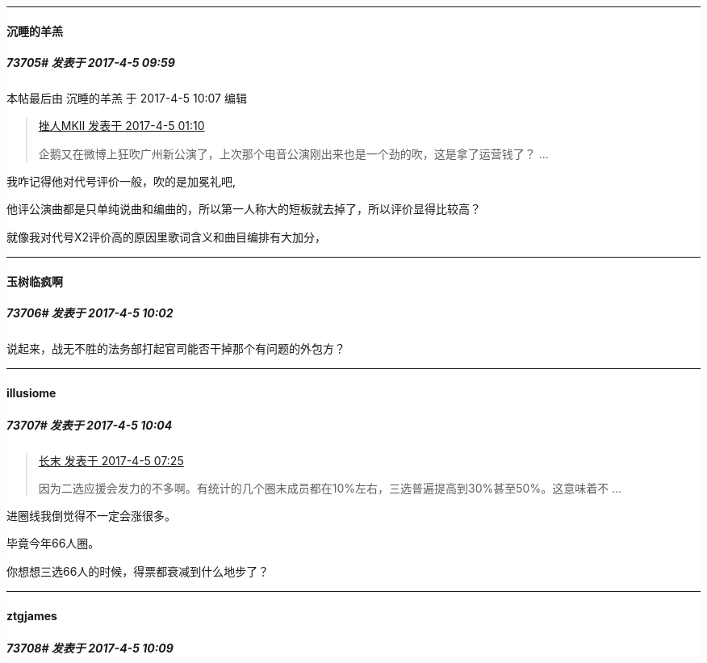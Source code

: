 *****

####  沉睡的羊羔  
##### 73705#       发表于 2017-4-5 09:59


 本帖最后由 沉睡的羊羔 于 2017-4-5 10:07 编辑 
<blockquote><a href="httphttps://bbs.saraba1st.com/2b/forum.php?mod=redirect&amp;goto=findpost&amp;pid=35584784&amp;ptid=1105387" target="_blank">挫人MKII 发表于 2017-4-5 01:10</a>

企鹅又在微博上狂吹广州新公演了，上次那个电音公演刚出来也是一个劲的吹，这是拿了运营钱了？ ...</blockquote>
我咋记得他对代号评价一般，吹的是加冕礼吧,

他评公演曲都是只单纯说曲和编曲的，所以第一人称大的短板就去掉了，所以评价显得比较高？

就像我对代号X2评价高的原因里歌词含义和曲目编排有大加分，


*****

####  玉树临疯啊  
##### 73706#       发表于 2017-4-5 10:02


说起来，战无不胜的法务部打起官司能否干掉那个有问题的外包方？


*****

####  illusiome  
##### 73707#       发表于 2017-4-5 10:04


<blockquote><a href="httphttps://bbs.saraba1st.com/2b/forum.php?mod=redirect&amp;goto=findpost&amp;pid=35585417&amp;ptid=1105387" target="_blank">长末 发表于 2017-4-5 07:25</a>

因为二选应援会发力的不多啊。有统计的几个圈末成员都在10%左右，三选普遍提高到30%甚至50%。这意味着不 ...</blockquote>
进圈线我倒觉得不一定会涨很多。

毕竟今年66人圈。


你想想三选66人的时候，得票都衰减到什么地步了？


*****

####  ztgjames  
##### 73708#       发表于 2017-4-5 10:09



